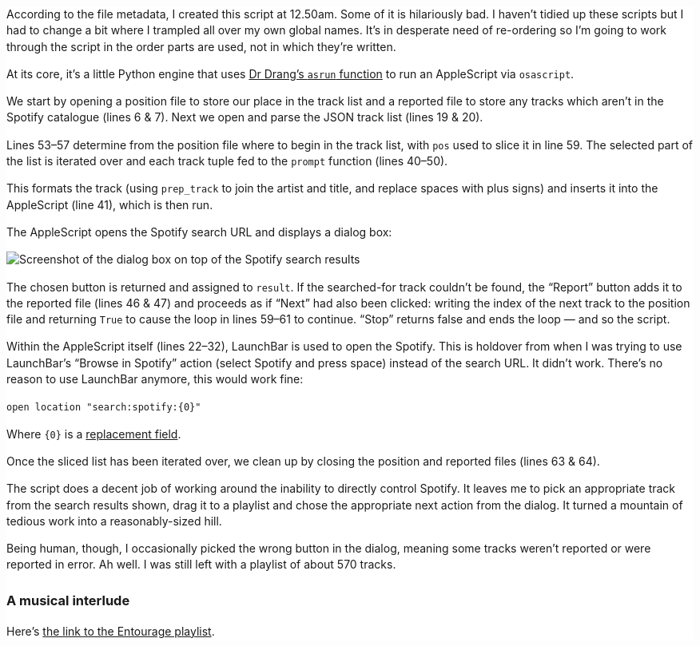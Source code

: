 According to the file metadata, I created this script at 12.50am. Some of it is hilariously bad. I haven’t tidied up these scripts but I had to change a bit where I trampled all over my own global names. It’s in desperate need of re-ordering so I’m going to work through the script in the order parts are used, not in which they’re written.

At its core, it’s a little Python engine that uses [Dr Drang’s `asrun` function][drang-as] to run an AppleScript via `osascript`.

[drang-as]: http://www.leancrew.com/all-this/2013/03/combining-python-and-applescript/

We start by opening a position file to store our place in the track list and a reported file to store any tracks which aren’t in the Spotify catalogue (lines 6 & 7). Next we open and parse the JSON track list (lines 19 & 20).

Lines 53–57 determine from the position file where to begin in the track list, with `pos` used to slice it in line 59. The selected part of the list is iterated over and each track tuple fed to the `prompt` function (lines 40–50).

This formats the track (using `prep_track` to join the artist and title, and replace spaces with plus signs) and inserts it into the AppleScript (line 41), which is then run.

The AppleScript opens the Spotify search URL and displays a dialog box:

<p class="pic">
  <img alt="Screenshot of the dialog box on top of the Spotify search results" src="http://img.robjwells.com/posts/2014-01-22_entprompt.png">
</p>

The chosen button is returned and assigned to `result`. If the searched-for track couldn’t be found, the “Report” button adds it to the reported file (lines 46 & 47) and proceeds as if “Next” had also been clicked: writing the index of the next track to the position file and returning `True` to cause the loop in lines 59–61 to continue. “Stop” returns false and ends the loop — and so the script.

Within the AppleScript itself (lines 22–32), LaunchBar is used to open the Spotify. This is holdover from when I was trying to use LaunchBar’s “Browse in Spotify” action (select Spotify and press space) instead of the search URL. It didn’t work. There’s no reason to use LaunchBar anymore, this would work fine:

    open location "search:spotify:{0}"

Where `{0}` is a [replacement field][fmt].

[fmt]: http://docs.python.org/3/library/string.html#formatstrings

Once the sliced list has been iterated over, we clean up by closing the position and reported files (lines 63 & 64).

The script does a decent job of working around the inability to directly control Spotify. It leaves me to pick an appropriate track from the search results shown, drag it to a playlist and chose the appropriate next action from the dialog. It turned a mountain of tedious work into a reasonably-sized hill.

Being human, though, I occasionally picked the wrong button in the dialog, meaning some tracks weren’t reported or were reported in error. Ah well. I was still left with a playlist of about 570 tracks.

### A musical interlude

<div class="sym-add flag flag-generic flag-music">
  <p>
    Here’s <a href="http://open.spotify.com/user/rjwells/playlist/6ddbHbP6pf8bHQ0CuvEowP">the link to the Entourage playlist</a>.
  </p>
</div>


[Entourage]: http://en.wikipedia.org/wiki/Entourage_(TV_series)
[Tunefind]: http://www.tunefind.com
[tfent]: http://www.tunefind.com/show/entourage
[spot-api]: https://developer.spotify.com
[commits]: http://img.robjwells.com/posts/2014-01-22_entcommits.png
[playlist]: http://open.spotify.com/user/rjwells/playlist/6ddbHbP6pf8bHQ0CuvEowP